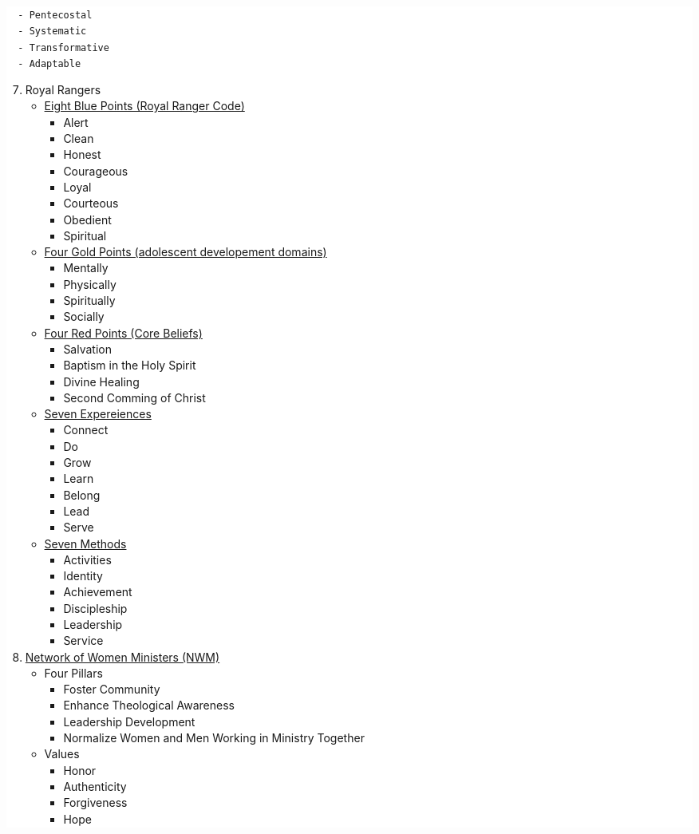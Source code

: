       - Pentecostal
      - Systematic
      - Transformative
      - Adaptable
7. Royal Rangers
   - [Eight Blue Points (Royal Ranger Code)](https://royalrangers.com/about)
      - Alert
      - Clean
      - Honest
      - Courageous
      - Loyal
      - Courteous
      - Obedient
      - Spiritual 
   - [Four Gold Points (adolescent developement domains)](https://royalrangers.com/about)
      - Mentally
      - Physically
      - Spiritually
      - Socially
   - [Four Red Points (Core Beliefs)](https://royalrangers.com/about)
      - Salvation
      - Baptism in the Holy Spirit
      - Divine Healing
      - Second Comming of Christ
   - [Seven Expereiences](https://royalrangers.com/leaders)
      - Connect
      - Do
      - Grow
      - Learn
      - Belong
      - Lead
      - Serve
   - [Seven Methods](https://royalrangers.com/about)
      - Activities
      - Identity
      - Achievement
      - Discipleship
      - Leadership
      - Service
8. [Network of Women Ministers (NWM)](https://www.womenministers.ag.org/about-nwm)
   - Four Pillars
      - Foster Community
      - Enhance Theological Awareness
      - Leadership Development
      - Normalize Women and Men Working in Ministry Together   
   - Values
      - Honor
      - Authenticity
      - Forgiveness
      - Hope
